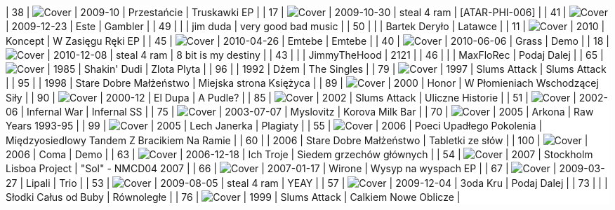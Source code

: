 | 38 | ![Cover](https://i.discogs.com/YEzRSnLMv3ldOy2OCChUqLwW0cEu369Ah4BPLncZvm0/rs:fit/g:sm/q:40/h:150/w:150/czM6Ly9kaXNjb2dz/LWRhdGFiYXNlLWlt/YWdlcy9SLTI3OTgx/NjEtMTMwMTUwNDU1/My5qcGVn.jpeg) | 2009-10 | Przestańcie | Truskawki EP |
| 17 | ![Cover](https://i.discogs.com/0jmRIN9NAwZ5kWYMbVjG8JDyrmbTcQXU5zWaQ0ae2gc/rs:fit/g:sm/q:40/h:150/w:150/czM6Ly9kaXNjb2dz/LWRhdGFiYXNlLWlt/YWdlcy9SLTE5ODY5/NDEtMTI1Njg5ODU1/MS5qcGVn.jpeg) | 2009-10-30 | steal 4 ram | [ATAR-PHI-006] |
| 41 | ![Cover](https://i.discogs.com/-UhNv8BSP70qLDT_8x-8SOWd0RcUfLKLQqkfPXyF51o/rs:fit/g:sm/q:40/h:150/w:150/czM6Ly9kaXNjb2dz/LWRhdGFiYXNlLWlt/YWdlcy9SLTIwNjA2/NjktMTI2MTU5ODcw/OS5qcGVn.jpeg) | 2009-12-23 | Este | Gambler |
| 49 |  |  | jim duda | very good bad music |
| 50 |  |  | Bartek Deryło | Latawce |
| 11 | ![Cover](https://i.discogs.com/z7nQjjWJpBeoYfMbzvgOEaKCrQyzwcIOfFqIeyDBZz0/rs:fit/g:sm/q:40/h:150/w:150/czM6Ly9kaXNjb2dz/LWRhdGFiYXNlLWlt/YWdlcy9SLTI2NDAy/ODctMTI5NDUyNDE2/MS5qcGVn.jpeg) | 2010 | Koncept | W Zasięgu Ręki EP |
| 45 | ![Cover](https://i.discogs.com/CH0ibOCsz2_GzD3_Vk6U5ALh8lxWZ2eUULG5E23AZbY/rs:fit/g:sm/q:40/h:150/w:150/czM6Ly9kaXNjb2dz/LWRhdGFiYXNlLWlt/YWdlcy9SLTIyNDg1/MzMtMTI3MjIzODE0/Ny5qcGVn.jpeg) | 2010-04-26 | Emtebe | Emtebe |
| 40 | ![Cover](https://i.discogs.com/AXpHvseuJBRW3KO0Z9EhQKRAaPaEnfZxbn9Ma7XZJuM/rs:fit/g:sm/q:40/h:150/w:150/czM6Ly9kaXNjb2dz/LWRhdGFiYXNlLWlt/YWdlcy9SLTEyMDg4/MDg3LTE1MjgwNDgx/NTItMTMzOC5qcGVn.jpeg) | 2010-06-06 | Grass | Demo |
| 18 | ![Cover](https://i.discogs.com/2ZiE_eJKYWaOEelDHb5Ogzg4jBjXtbwSzv8ozkOSj2I/rs:fit/g:sm/q:40/h:150/w:150/czM6Ly9kaXNjb2dz/LWRhdGFiYXNlLWlt/YWdlcy9SLTI1ODY5/MDYtMTI5MTgzNjky/NS5qcGVn.jpeg) | 2010-12-08 | steal 4 ram | 8 bit is my destiny |
| 43 |  |  | JimmyTheHood | 2121 |
| 46 |  |  | MaxFloRec | Podaj Dalej |
| 65 | ![Cover](https://i.discogs.com/3GKjpuVMNW0XwNh0yk7zzJPUQ2F6-UW7IrFLHrro1Xk/rs:fit/g:sm/q:40/h:150/w:150/czM6Ly9kaXNjb2dz/LWRhdGFiYXNlLWlt/YWdlcy9SLTE2OTU5/NDAtMTM4Njg4Mzk2/OS05NDg1LmpwZWc.jpeg) | 1985 | Shakin&#39; Dudi | Zlota Plyta |
| 96 |  | 1992 | Dżem | The Singles |
| 79 | ![Cover](https://i.discogs.com/ix2-5IwQ8VCnJWjvHqhxRIgMN0NjwEZEUsfXM_RUkZQ/rs:fit/g:sm/q:40/h:150/w:150/czM6Ly9kaXNjb2dz/LWRhdGFiYXNlLWlt/YWdlcy9SLTE3NzM0/NzgtMTU4MjE5MTMy/Ny05NjM0LmpwZWc.jpeg) | 1997 | Slums Attack | Slums Attack |
| 95 |  | 1998 | Stare Dobre Małżeństwo | Miejska strona Księżyca |
| 89 | ![Cover](https://i.discogs.com/N_IIdix5fim5ougM3ZOc_cDJ8ftuXoAPMh6Lc44vDxQ/rs:fit/g:sm/q:40/h:150/w:150/czM6Ly9kaXNjb2dz/LWRhdGFiYXNlLWlt/YWdlcy9SLTM3MjUz/My0xMTA0OTQ5NDkx/LmpwZw.jpeg) | 2000 | Honor | W Płomieniach Wschodzącej Siły |
| 90 | ![Cover](https://lastfm.freetls.fastly.net/i/u/34s/c18580cdbb274c56b1f51ba779c6736c.png) | 2000-12 | El Dupa | A Pudle? |
| 85 | ![Cover](https://i.discogs.com/sI6WyKlQJ81nyHj55SvxEBstIIJQKZMTvxrfp2ueUc8/rs:fit/g:sm/q:40/h:150/w:150/czM6Ly9kaXNjb2dz/LWRhdGFiYXNlLWlt/YWdlcy9SLTQ4MTQy/OTEtMTU1MjkzODMw/NS04NzQ1LmpwZWc.jpeg) | 2002 | Slums Attack | Uliczne Historie |
| 51 | ![Cover](https://i.discogs.com/GorvCvhcA8a8eo0P3pu84CTDnv1o4P4aXATGxrd_1SM/rs:fit/g:sm/q:40/h:150/w:150/czM6Ly9kaXNjb2dz/LWRhdGFiYXNlLWlt/YWdlcy9SLTE0MzMy/NDYtMTIxOTMxOTE0/MC5qcGVn.jpeg) | 2002-06 | Infernal War | Infernal SS |
| 75 | ![Cover](https://i.discogs.com/FeDAM8nIfUfZfk4sK8QpB5TLYL9GpPzUxEa9V56zi3I/rs:fit/g:sm/q:40/h:150/w:150/czM6Ly9kaXNjb2dz/LWRhdGFiYXNlLWlt/YWdlcy9SLTg0NDQ1/OS0xMzU2MzIxNjg1/LTM3OTkuanBlZw.jpeg) | 2003-07-07 | Myslovitz | Korova Milk Bar |
| 70 | ![Cover](http://coverartarchive.org/release/eed8a036-2a54-4f72-9d77-e522245be88f/4541781199-250.jpg) | 2005 | Arkona | Raw Years 1993-95 |
| 99 | ![Cover](https://lastfm.freetls.fastly.net/i/u/34s/5e0782b79a66451092c03ecfe850b539.png) | 2005 | Lech Janerka | Plagiaty |
| 55 | ![Cover](https://i.discogs.com/Iy-4cryWQ2LRU4D9kfGLB77wfa98PPUpxz_3x5e--Kc/rs:fit/g:sm/q:40/h:150/w:150/czM6Ly9kaXNjb2dz/LWRhdGFiYXNlLWlt/YWdlcy9SLTEzOTYz/OTktMTIxNjExNTA2/OS5qcGVn.jpeg) | 2006 | Poeci Upadłego Pokolenia | Międzyosiedlowy Tandem Z Bracikiem Na Ramie |
| 60 |  | 2006 | Stare Dobre Małżeństwo | Tabletki ze słów |
| 100 | ![Cover](https://i.discogs.com/JGuxPjnUREkjD_V5odKlqUPr1lGDCSESIKBJ73dSOso/rs:fit/g:sm/q:40/h:150/w:150/czM6Ly9kaXNjb2dz/LWRhdGFiYXNlLWlt/YWdlcy9SLTEyNzE1/MzM3LTE1NDIxNTYx/MTAtOTk0OS5qcGVn.jpeg) | 2006 | Coma | Demo |
| 63 | ![Cover](https://i.discogs.com/06zIwSIn83uvpKEOb-Kz6YTgoRcpK3f27w2muwuPyGo/rs:fit/g:sm/q:40/h:150/w:150/czM6Ly9kaXNjb2dz/LWRhdGFiYXNlLWlt/YWdlcy9SLTU4MTg4/OTktMTYxNzY0MTc4/Mi0xMjE0LmpwZWc.jpeg) | 2006-12-18 | Ich Troje | Siedem grzechów głównych |
| 54 | ![Cover](https://i.discogs.com/XlJB64EoqR1NuZjgpdBwez3kDFs8lbnkWXqpRb13-Ig/rs:fit/g:sm/q:40/h:150/w:150/czM6Ly9kaXNjb2dz/LWRhdGFiYXNlLWlt/YWdlcy9SLTY4MDQ3/MjItMTQyNjk4MTAx/OS04NzU2LmpwZWc.jpeg) | 2007 | Stockholm Lisboa Project | &quot;Sol&quot; - NMCD04 2007 |
| 66 | ![Cover](https://i.discogs.com/TK7Mhs0jjE9QP5hsuSob_f06PYJq8D-_ds4SpM6q62g/rs:fit/g:sm/q:40/h:150/w:150/czM6Ly9kaXNjb2dz/LWRhdGFiYXNlLWlt/YWdlcy9SLTE3NTYy/NzAzLTE2MTQxNjAw/NzQtNTk2Mi5qcGVn.jpeg) | 2007-01-17 | Wirone | Wysyp na wyspach EP |
| 67 | ![Cover](https://lastfm.freetls.fastly.net/i/u/34s/d478eb0092944a8cca44c9cd67a32656.png) | 2009-03-27 | Lipali | Trio |
| 53 | ![Cover](https://i.discogs.com/CfGrcT6ai9DoWoi39-_vxQTfFhpbFETvnroDlBVJX5Y/rs:fit/g:sm/q:40/h:150/w:150/czM6Ly9kaXNjb2dz/LWRhdGFiYXNlLWlt/YWdlcy9SLTE4NzU3/MjUtMTI0OTQ2NDc5/MC5qcGVn.jpeg) | 2009-08-05 | steal 4 ram | YEAY |
| 57 | ![Cover](https://i.discogs.com/RYySC7PSed7zoPuz54nDVmcdyZPvJK35UxDyxxyxp8Q/rs:fit/g:sm/q:40/h:150/w:150/czM6Ly9kaXNjb2dz/LWRhdGFiYXNlLWlt/YWdlcy9SLTI0NzUy/MTktMTU5Nzg1NjAz/MC04Nzc3LmpwZWc.jpeg) | 2009-12-04 | 3oda Kru | Podaj Dalej |
| 73 |  |  | Słodki Całus od Buby | Równoległe |
| 76 | ![Cover](https://i.discogs.com/Yj3UzeVX18QNfpR-frDAzHKAqvJlB19BDU91lsU4eXc/rs:fit/g:sm/q:40/h:150/w:150/czM6Ly9kaXNjb2dz/LWRhdGFiYXNlLWlt/YWdlcy9SLTI1MzY2/ODAtMTUxMTAxMzAx/My02NTA2LmpwZWc.jpeg) | 1999 | Slums Attack | Calkiem Nowe Oblicze |